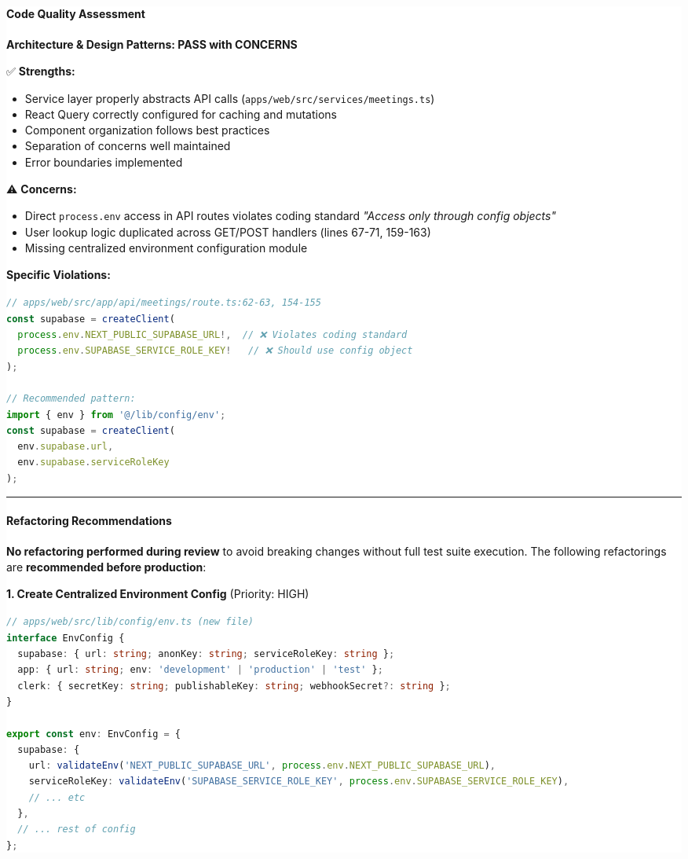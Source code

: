 
#### Code Quality Assessment

**Architecture & Design Patterns: PASS with CONCERNS**

✅ **Strengths:**
- Service layer properly abstracts API calls (`apps/web/src/services/meetings.ts`)
- React Query correctly configured for caching and mutations
- Component organization follows best practices
- Separation of concerns well maintained
- Error boundaries implemented

⚠️ **Concerns:**
- Direct `process.env` access in API routes violates coding standard *"Access only through config objects"*
- User lookup logic duplicated across GET/POST handlers (lines 67-71, 159-163)
- Missing centralized environment configuration module

**Specific Violations:**

```typescript
// apps/web/src/app/api/meetings/route.ts:62-63, 154-155
const supabase = createClient(
  process.env.NEXT_PUBLIC_SUPABASE_URL!,  // ❌ Violates coding standard
  process.env.SUPABASE_SERVICE_ROLE_KEY!   // ❌ Should use config object
);

// Recommended pattern:
import { env } from '@/lib/config/env';
const supabase = createClient(
  env.supabase.url,
  env.supabase.serviceRoleKey
);
```

---

#### Refactoring Recommendations

**No refactoring performed during review** to avoid breaking changes without full test suite execution. The following refactorings are **recommended before production**:

**1. Create Centralized Environment Config** (Priority: HIGH)

```typescript
// apps/web/src/lib/config/env.ts (new file)
interface EnvConfig {
  supabase: { url: string; anonKey: string; serviceRoleKey: string };
  app: { url: string; env: 'development' | 'production' | 'test' };
  clerk: { secretKey: string; publishableKey: string; webhookSecret?: string };
}

export const env: EnvConfig = {
  supabase: {
    url: validateEnv('NEXT_PUBLIC_SUPABASE_URL', process.env.NEXT_PUBLIC_SUPABASE_URL),
    serviceRoleKey: validateEnv('SUPABASE_SERVICE_ROLE_KEY', process.env.SUPABASE_SERVICE_ROLE_KEY),
    // ... etc
  },
  // ... rest of config
};
```
